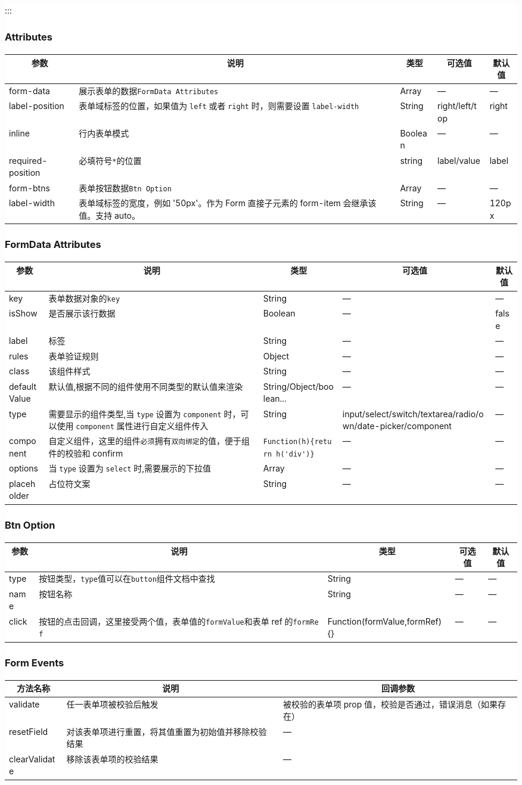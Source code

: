 :::

### Attributes

| 参数              | 说明                                                                                    | 类型    | 可选值         | 默认值 |
| ----------------- | --------------------------------------------------------------------------------------- | ------- | -------------- | ------ |
| form-data         | 展示表单的数据`FormData Attributes`                                                     | Array   | —              | —      |
| label-position    | 表单域标签的位置，如果值为 `left` 或者 `right` 时，则需要设置 `label-width`             | String  | right/left/top | right  |
| inline            | 行内表单模式                                                                            | Boolean | —              | —      |
| required-position | 必填符号`*`的位置                                                                       | string  | label/value    | label  |
| form-btns         | 表单按钮数据`Btn Option`                                                                | Array   | —              | —      |
| label-width       | 表单域标签的宽度，例如 '50px'。作为 Form 直接子元素的 form-item 会继承该值。支持 auto。 | String  | —              | 120px  |

### FormData Attributes

| 参数         | 说明                                                                                            | 类型                           | 可选值                                                       | 默认值 |
| ------------ | ----------------------------------------------------------------------------------------------- | ------------------------------ | ------------------------------------------------------------ | ------ |
| key          | 表单数据对象的`key`                                                                             | String                         | —                                                            | —      |
| isShow       | 是否展示该行数据                                                                                | Boolean                        | —                                                            | false  |
| label        | 标签                                                                                            | String                         | —                                                            | —      |
| rules        | 表单验证规则                                                                                    | Object                         | —                                                            | —      |
| class        | 该组件样式                                                                                      | String                         | —                                                            | —      |
| defaultValue | 默认值,根据不同的组件使用不同类型的默认值来渲染                                                 | String/Object/boolean...       | —                                                            | —      |
| type         | 需要显示的组件类型,当 `type` 设置为 `component` 时，可以使用 `component` 属性进行自定义组件传入 | String                         | input/select/switch/textarea/radio/own/date-picker/component | —      |
| component    | 自定义组件，这里的组件`必须`拥有`双向绑定`的值，便于组件的校验和 confirm                        | `Function(h){return h('div')}` | —                                                            | —      |
| options      | 当 `type` 设置为 `select` 时,需要展示的下拉值                                                   | Array                          | —                                                            | —      |
| placeholder  | 占位符文案                                                                                      | String                         | —                                                            | —      |

### Btn Option

| 参数  | 说明                                                                      | 类型                          | 可选值 | 默认值 |
| ----- | ------------------------------------------------------------------------- | ----------------------------- | ------ | ------ |
| type  | 按钮类型，`type`值可以在`button`组件文档中查找                            | String                        | —      | —      |
| name  | 按钮名称                                                                  | String                        | —      | —      |
| click | 按钮的点击回调，这里接受两个值，表单值的`formValue`和表单 ref 的`formRef` | Function(formValue,formRef){} | —      | —      |

### Form Events

| 方法名称      | 说明                                                 | 回调参数                                                   |
| ------------- | ---------------------------------------------------- | ---------------------------------------------------------- |
| validate      | 任一表单项被校验后触发                               | 被校验的表单项 prop 值，校验是否通过，错误消息（如果存在） |
| resetField    | 对该表单项进行重置，将其值重置为初始值并移除校验结果 | —                                                          |
| clearValidate | 移除该表单项的校验结果                               | —                                                          |
